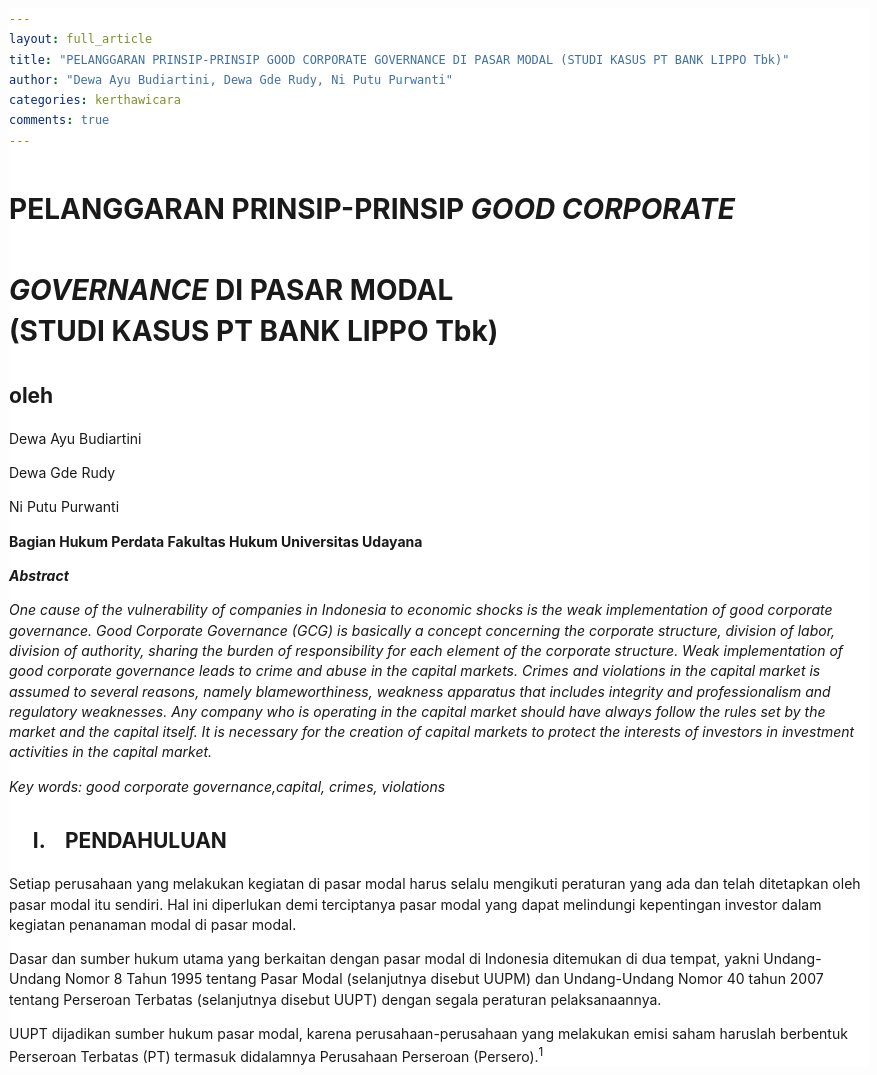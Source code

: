 ```yaml
---
layout: full_article
title: "PELANGGARAN PRINSIP-PRINSIP GOOD CORPORATE GOVERNANCE DI PASAR MODAL (STUDI KASUS PT BANK LIPPO Tbk)"
author: "Dewa Ayu Budiartini, Dewa Gde Rudy, Ni Putu Purwanti"
categories: kerthawicara
comments: true
---
```


<a name="caption1"></a>
<h1><a name="bookmark0"></a><span class="font4" style="font-weight:bold;"><a name="bookmark1"></a>PELANGGARAN PRINSIP-PRINSIP </span><span class="font4" style="font-weight:bold;font-style:italic;">GOOD CORPORATE</span><br><br><span class="font4" style="font-weight:bold;font-style:italic;"><a name="bookmark2"></a>GOVERNANCE</span><span class="font4" style="font-weight:bold;"> DI PASAR MODAL</span><br><span class="font4" style="font-weight:bold;"><a name="bookmark3"></a>(STUDI KASUS PT BANK LIPPO Tbk)</span></h1>
<h2><a name="bookmark4"></a><span class="font3" style="font-weight:bold;"><a name="bookmark5"></a>oleh</span></h2>
<p><span class="font3">Dewa Ayu Budiartini</span></p>
<p><span class="font3">Dewa Gde Rudy</span></p>
<p><span class="font3">Ni Putu Purwanti</span></p>
<p><span class="font3" style="font-weight:bold;">Bagian Hukum Perdata Fakultas Hukum Universitas Udayana</span></p>
<p><span class="font3" style="font-weight:bold;font-style:italic;">Abstract</span></p>
<p><span class="font3" style="font-style:italic;">One cause of the vulnerability of companies in Indonesia to economic shocks is the weak implementation of good corporate governance. Good Corporate Governance (GCG) is basically a concept concerning the corporate structure, division of labor, division of authority, sharing the burden of responsibility for each element of the corporate structure. Weak implementation of good corporate governance leads to crime and abuse in the capital markets. Crimes and violations in the capital market is assumed to several reasons, namely blameworthiness, weakness apparatus that includes integrity and professionalism and regulatory weaknesses. Any company who is operating in the capital market should have always follow the rules set by the market and the capital itself. It is necessary for the creation of capital markets to protect the interests of investors in investment activities in the capital market.</span></p>
<p><span class="font3" style="font-style:italic;">Key words: good corporate governance,capital, crimes, violations</span></p>
<ul style="list-style:none;"><li>
<h2><a name="bookmark6"></a><span class="font3" style="font-weight:bold;"><a name="bookmark7"></a>I. &nbsp;&nbsp;&nbsp;PENDAHULUAN</span></h2></li></ul>
<p><span class="font3">Setiap perusahaan yang melakukan kegiatan di pasar modal harus selalu mengikuti peraturan yang ada dan telah ditetapkan oleh pasar modal itu sendiri. Hal ini diperlukan demi terciptanya pasar modal yang dapat melindungi kepentingan investor dalam kegiatan penanaman modal di pasar modal.</span></p>
<p><span class="font3">Dasar dan sumber hukum utama yang berkaitan dengan pasar modal di Indonesia ditemukan di dua tempat, yakni Undang-Undang Nomor 8 Tahun 1995 tentang Pasar Modal (selanjutnya disebut UUPM) dan Undang-Undang Nomor 40 tahun 2007 tentang Perseroan Terbatas (selanjutnya disebut UUPT) dengan segala peraturan pelaksanaannya.</span></p>
<p><span class="font3">UUPT dijadikan sumber hukum pasar modal, karena perusahaan-perusahaan yang melakukan emisi saham haruslah berbentuk Perseroan Terbatas (PT) termasuk didalamnya Perusahaan Perseroan (Persero).<sup>1</sup></span></p>
